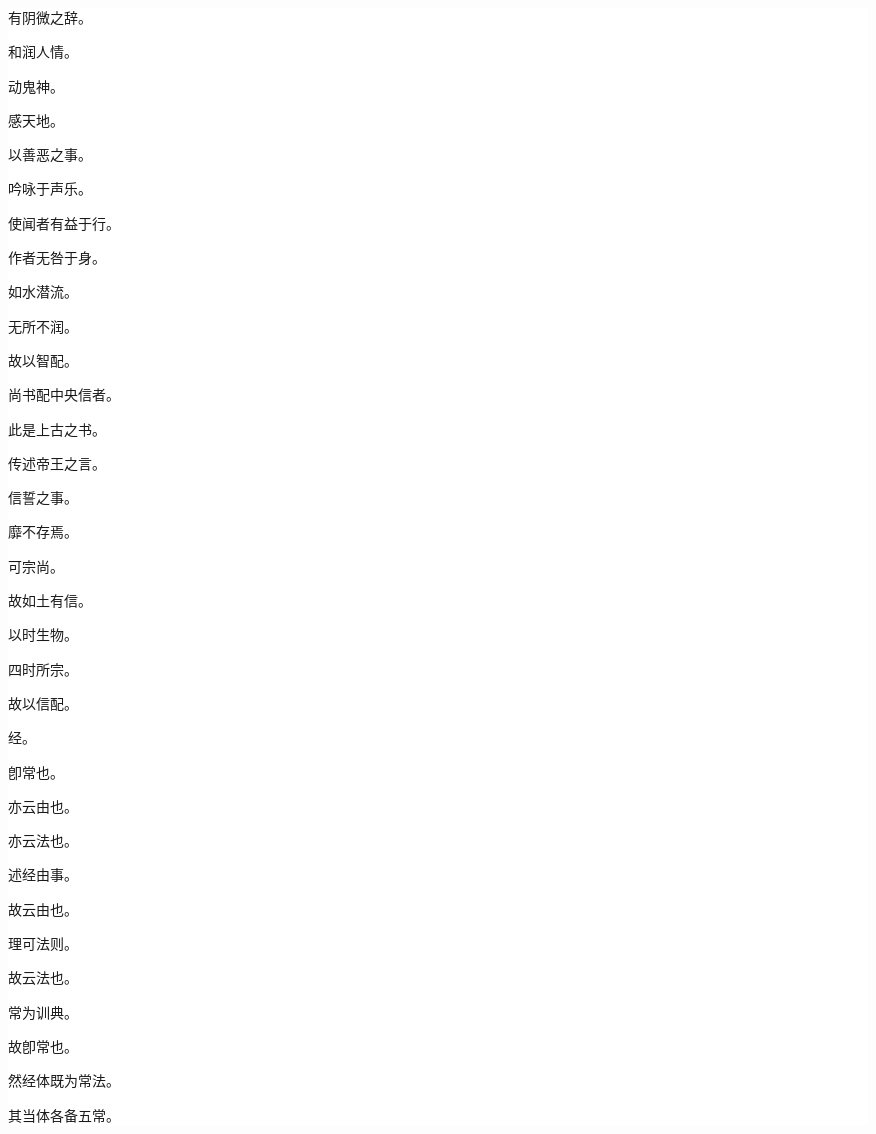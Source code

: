 有阴微之辞。

和润人情。

动鬼神。

感天地。

以善恶之事。

吟咏于声乐。

使闻者有益于行。

作者无咎于身。

如水潜流。

无所不润。

故以智配。

尚书配中央信者。

此是上古之书。

传述帝王之言。

信誓之事。

靡不存焉。

可宗尚。

故如土有信。

以时生物。

四时所宗。

故以信配。

经。

卽常也。

亦云由也。

亦云法也。

述经由事。

故云由也。

理可法则。

故云法也。

常为训典。

故卽常也。

然经体既为常法。

其当体各备五常。
